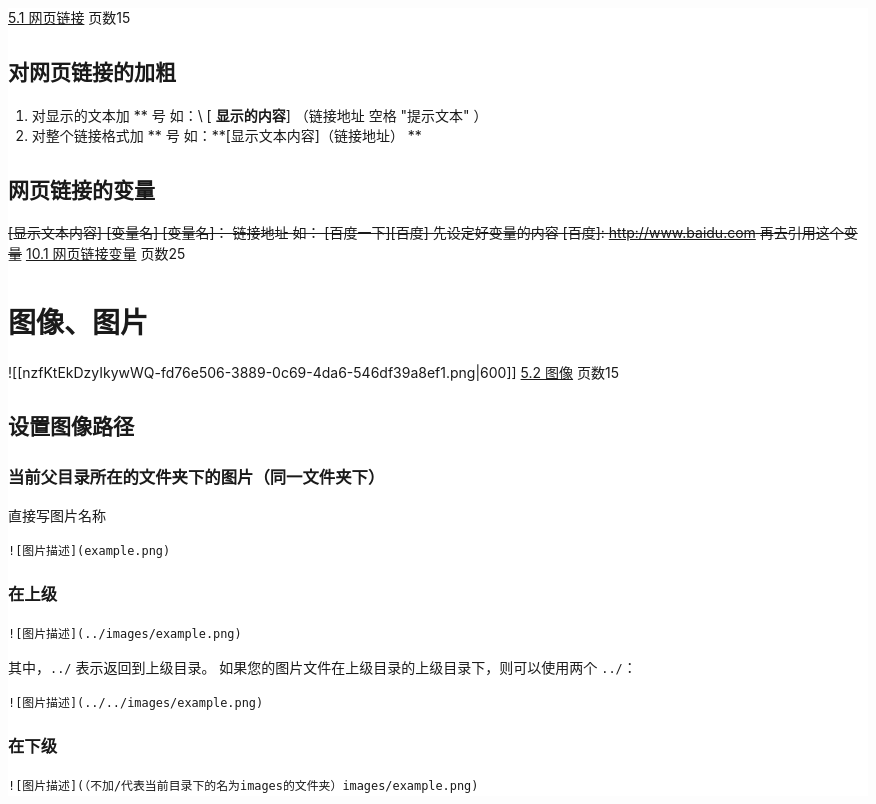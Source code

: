 [5.1 网页链接](obsidian://bookmaster?type=open-book&bid=nzfKtEkDzyIkywWQ&aid=89738f24-37de-f4c3-322d-687258ca08d5&page=15)
页数15

## 对网页链接的加粗
1. 对显示的文本加 ** 号
如：\ [ **显示的内容**] （链接地址 空格 "提示文本" ）
1. 对整个链接格式加 ** 号
如：**[显示文本内容]（链接地址） **

## 网页链接的变量
~~\[显示文本内容] [变量名]
\[变量名]： 链接地址
如：
[百度一下][百度]
先设定好变量的内容
[百度]: http://www.baidu.com
再去引用这个变量~~
[10.1 网页链接变量](obsidian://bookmaster?type=open-book&bid=nzfKtEkDzyIkywWQ&aid=8e19d33d-fc00-d0c4-8273-b316397abd73&page=25)
页数25




# 图像、图片
![[nzfKtEkDzyIkywWQ-fd76e506-3889-0c69-4da6-546df39a8ef1.png|600]]
[5.2 图像](obsidian://bookmaster?type=open-book&bid=nzfKtEkDzyIkywWQ&aid=ff85416a-1f3a-e942-f9ab-3018bac64147&page=15)
页数15

## 设置图像路径
### 当前父目录所在的文件夹下的图片（同一文件夹下）
直接写图片名称
```
![图片描述](example.png)
```

### 在上级
```
![图片描述](../images/example.png)
```
其中，`../` 表示返回到上级目录。
如果您的图片文件在上级目录的上级目录下，则可以使用两个 `../`：
```
![图片描述](../../images/example.png)
```

### 在下级
```
![图片描述](（不加/代表当前目录下的名为images的文件夹）images/example.png)
```
